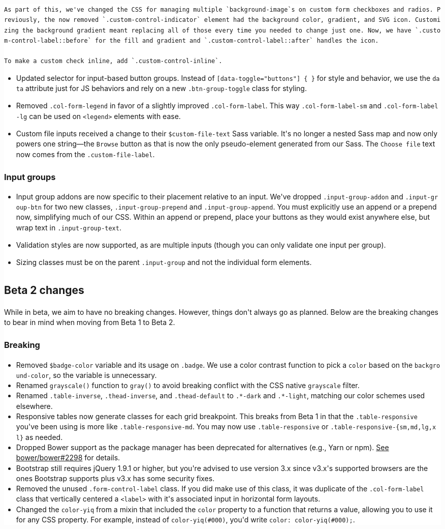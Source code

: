    As part of this, we've changed the CSS for managing multiple `background-image`s on custom form checkboxes and radios. Previously, the now removed `.custom-control-indicator` element had the background color, gradient, and SVG icon. Customizing the background gradient meant replacing all of those every time you needed to change just one. Now, we have `.custom-control-label::before` for the fill and gradient and `.custom-control-label::after` handles the icon.

    To make a custom check inline, add `.custom-control-inline`.

-   Updated selector for input-based button groups. Instead of `[data-toggle="buttons"] { }` for style and behavior, we use the `data` attribute just for JS behaviors and rely on a new `.btn-group-toggle` class for styling.

-   Removed `.col-form-legend` in favor of a slightly improved `.col-form-label`. This way `.col-form-label-sm` and `.col-form-label-lg` can be used on `<legend>` elements with ease.

-   Custom file inputs received a change to their `$custom-file-text` Sass variable. It's no longer a nested Sass map and now only powers one string—the `Browse` button as that is now the only pseudo-element generated from our Sass. The `Choose file` text now comes from the `.custom-file-label`.

### Input groups

-   Input group addons are now specific to their placement relative to an input. We've dropped `.input-group-addon` and `.input-group-btn` for two new classes, `.input-group-prepend` and `.input-group-append`. You must explicitly use an append or a prepend now, simplifying much of our CSS. Within an append or prepend, place your buttons as they would exist anywhere else, but wrap text in `.input-group-text`.

-   Validation styles are now supported, as are multiple inputs (though you can only validate one input per group).

-   Sizing classes must be on the parent `.input-group` and not the individual form elements.

## Beta 2 changes

While in beta, we aim to have no breaking changes. However, things don't always go as planned. Below are the breaking changes to bear in mind when moving from Beta 1 to Beta 2.

### Breaking

-   Removed `$badge-color` variable and its usage on `.badge`. We use a color contrast function to pick a `color` based on the `background-color`, so the variable is unnecessary.
-   Renamed `grayscale()` function to `gray()` to avoid breaking conflict with the CSS native `grayscale` filter.
-   Renamed `.table-inverse`, `.thead-inverse`, and `.thead-default` to `.*-dark` and `.*-light`, matching our color schemes used elsewhere.
-   Responsive tables now generate classes for each grid breakpoint. This breaks from Beta 1 in that the `.table-responsive` you've been using is more like `.table-responsive-md`. You may now use `.table-responsive` or `.table-responsive-{sm,md,lg,xl}` as needed.
-   Dropped Bower support as the package manager has been deprecated for alternatives (e.g., Yarn or npm). [See bower/bower#2298](https://github.com/bower/bower/issues/2298) for details.
-   Bootstrap still requires jQuery 1.9.1 or higher, but you're advised to use version 3.x since v3.x's supported browsers are the ones Bootstrap supports plus v3.x has some security fixes.
-   Removed the unused `.form-control-label` class. If you did make use of this class, it was duplicate of the `.col-form-label` class that vertically centered a `<label>` with it's associated input in horizontal form layouts.
-   Changed the `color-yiq` from a mixin that included the `color` property to a function that returns a value, allowing you to use it for any CSS property. For example, instead of `color-yiq(#000)`, you'd write `color: color-yiq(#000);`.
